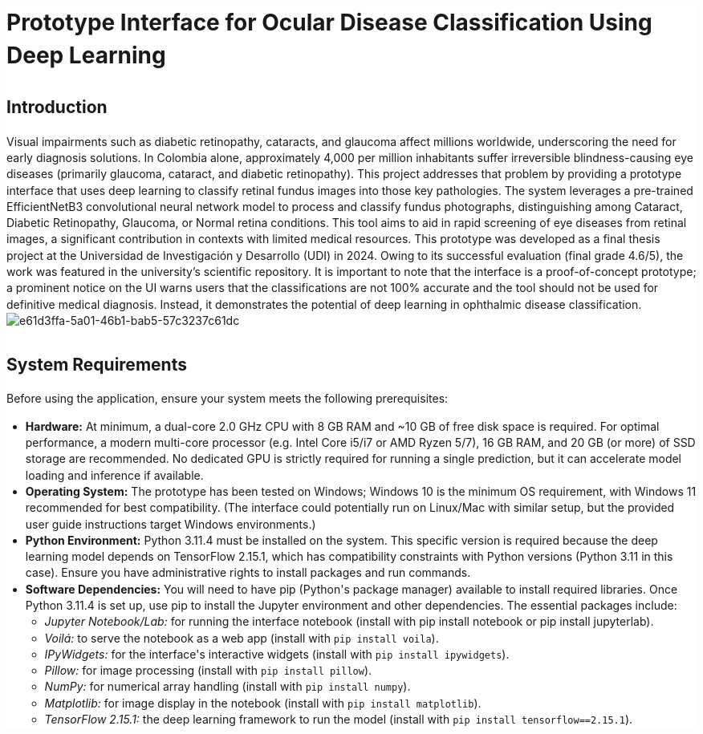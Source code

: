 # Prototype Interface for Ocular Disease Classification Using Deep Learning
## Introduction
Visual impairments such as diabetic retinopathy, cataracts, and glaucoma affect millions worldwide, underscoring the need for early diagnosis solutions. In Colombia alone, approximately 4,000 per million inhabitants suffer irreversible blindness-causing eye diseases (primarily glaucoma, cataract, and diabetic retinopathy). This project addresses that problem by providing a prototype interface that uses deep learning to classify retinal fundus images into those key pathologies. The system leverages a pre-trained EfficientNetB3 convolutional neural network model to process and classify fundus photographs, distinguishing among Cataract, Diabetic Retinopathy, Glaucoma, or Normal retina conditions. This tool aims to aid in rapid screening of eye diseases from retinal images, a significant contribution in contexts with limited medical resources. 
This prototype was developed as a final thesis project at the Universidad de Investigación y Desarrollo (UDI) in 2024. Owing to its successful evaluation (final grade 4.6/5), the work was featured in the university’s scientific repository. 
It is important to note that the interface is a proof-of-concept prototype; a prominent notice on the UI warns users that the classifications are not 100% accurate and the tool should not be used for definitive medical diagnosis. Instead, it demonstrates the potential of deep learning in ophthalmic disease classification.
<img width="442" height="115" alt="e61d3ffa-5a01-46b1-bab5-57c3237c61dc" src="https://github.com/user-attachments/assets/70359052-18fe-4029-abda-c9c1f8c1494e" />

## System Requirements
Before using the application, ensure your system meets the following prerequisites:
* **Hardware:** At minimum, a dual-core 2.0 GHz CPU with 8 GB RAM and ~10 GB of free disk space is required. For optimal performance, a modern multi-core processor (e.g. Intel Core i5/i7 or AMD Ryzen 5/7), 16 GB RAM, and 20 GB (or more) of SSD storage are recommended. No dedicated GPU is strictly required for running a single prediction, but it can accelerate model loading and inference if available.
* **Operating System:** The prototype has been tested on Windows; Windows 10 is the minimum OS requirement, with Windows 11 recommended for best compatibility. (The interface could potentially run on Linux/Mac with similar setup, but the provided user guide instructions target Windows environments.)
* **Python Environment:** Python 3.11.4 must be installed on the system. This specific version is required because the deep learning model depends on TensorFlow 2.15.1, which has compatibility constraints with Python versions (Python 3.11 in this case). Ensure you have administrative rights to install packages and run commands.
* **Software Dependencies:** You will need to have pip (Python's package manager) available to install required libraries. Once Python 3.11.4 is set up, use pip to install the Jupyter environment and other dependencies. The essential packages include:
  * *Jupyter Notebook/Lab:* for running the interface notebook (install with pip install notebook or pip install jupyterlab).
  * *Voilá:* to serve the notebook as a web app (install with `pip install voila`).
  * *IPyWidgets:* for the interface's interactive widgets (install with `pip install ipywidgets`).
  * *Pillow:* for image processing (install with `pip install pillow`).
  * *NumPy:* for numerical array handling (install with `pip install numpy`).
  * *Matplotlib:* for image display in the notebook (install with `pip install matplotlib`).
  * *TensorFlow 2.15.1:* the deep learning framework to run the model (install with `pip install tensorflow==2.15.1`).
